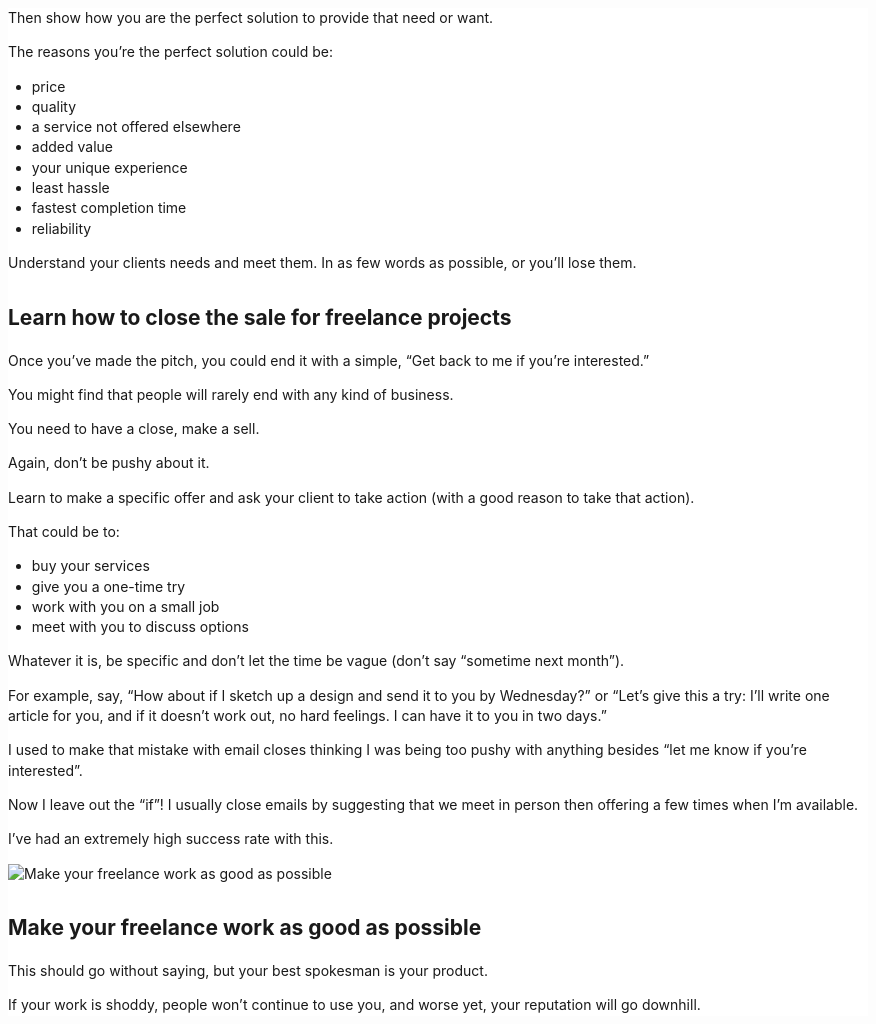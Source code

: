Then show how you are the perfect solution to provide that need or want.

The reasons you’re the perfect solution could be:

- price
- quality
- a service not offered elsewhere
- added value
- your unique experience
- least hassle
- fastest completion time
- reliability

Understand your clients needs and meet them. In as few words as possible, or you’ll lose them.

**Learn how to close the sale for freelance projects**
------------------------------------------------------

Once you’ve made the pitch, you could end it with a simple, “Get back to me if you’re interested.”

You might find that people will rarely end with any kind of business.

You need to have a close, make a sell.

Again, don’t be pushy about it.

Learn to make a specific offer and ask your client to take action (with a good reason to take that action).

That could be to:

- buy your services
- give you a one-time try
- work with you on a small job
- meet with you to discuss options

Whatever it is, be specific and don’t let the time be vague (don’t say “sometime next month”).

For example, say, “How about if I sketch up a design and send it to you by Wednesday?” or “Let’s give this a try: I’ll write one article for you, and if it doesn’t work out, no hard feelings. I can have it to you in two days.”

<span>I used to make that mistake with email closes thinking I was being too pushy with anything besides “let me know if you’re interested”. </span>

<span>Now I leave out the “if”! I usually close emails by suggesting that we meet in person then offering a few times when I’m available. </span>

<span>I’ve had an extremely high success rate with this.</span>

![Make your freelance work as good as possible](https://freetrain.co/wp-content/uploads/2018/11/g8bqfderlla.jpg)

**Make your freelance work as good as possible**
------------------------------------------------

This should go without saying, but your best spokesman is your product.

If your work is shoddy, people won’t continue to use you, and worse yet, your reputation will go downhill.
